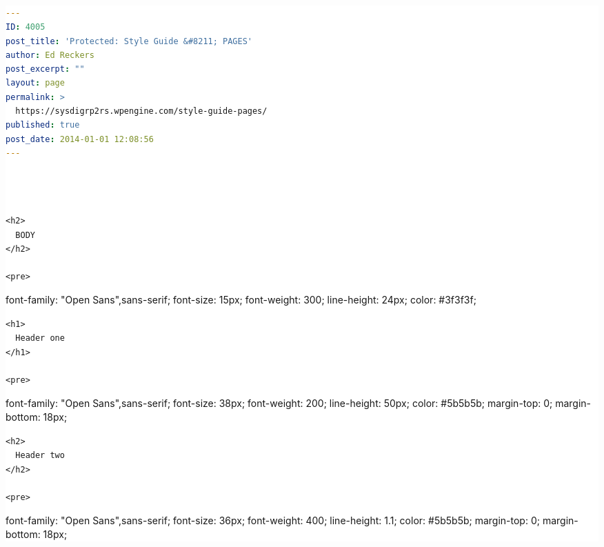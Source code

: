```yaml
---
ID: 4005
post_title: 'Protected: Style Guide &#8211; PAGES'
author: Ed Reckers
post_excerpt: ""
layout: page
permalink: >
  https://sysdigrp2rs.wpengine.com/style-guide-pages/
published: true
post_date: 2014-01-01 12:08:56
---
```

<section class="gradient-horizontal-gray-lighter-to-white"> <div class="sp-section section-default container">
  <div class="sysdig-design-v3">
    <div style="height:50px">
    </div>
    
    <h2>
      BODY
    </h2>
    
    <pre>
font-family: "Open Sans",sans-serif;
font-size: 15px;
font-weight: 300;
line-height: 24px;
color: #3f3f3f;
</pre>
    
    <h1>
      Header one
    </h1>
    
    <pre>
font-family: "Open Sans",sans-serif;
font-size: 38px;
font-weight: 200;
line-height: 50px;
color: #5b5b5b;
margin-top: 0;
margin-bottom: 18px;
</pre>
    
    <h2>
      Header two
    </h2>
    
    <pre>
font-family: "Open Sans",sans-serif;
font-size: 36px;
font-weight: 400;
line-height: 1.1;
color: #5b5b5b;
margin-top: 0;
margin-bottom: 18px;
</pre>
    
